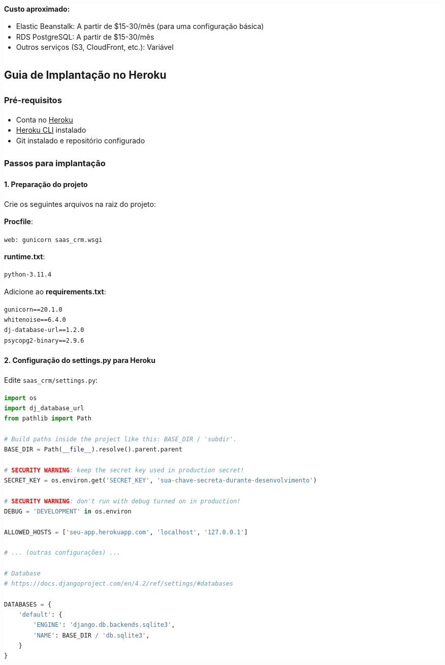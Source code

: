 **Custo aproximado:**
- Elastic Beanstalk: A partir de $15-30/mês (para uma configuração básica)
- RDS PostgreSQL: A partir de $15-30/mês
- Outros serviços (S3, CloudFront, etc.): Variável

## Guia de Implantação no Heroku

### Pré-requisitos
- Conta no [Heroku](https://www.heroku.com/)
- [Heroku CLI](https://devcenter.heroku.com/articles/heroku-cli) instalado
- Git instalado e repositório configurado

### Passos para implantação

#### 1. Preparação do projeto

Crie os seguintes arquivos na raiz do projeto:

**Procfile**:
```
web: gunicorn saas_crm.wsgi
```

**runtime.txt**:
```
python-3.11.4
```

Adicione ao **requirements.txt**:
```
gunicorn==20.1.0
whitenoise==6.4.0
dj-database-url==1.2.0
psycopg2-binary==2.9.6
```

#### 2. Configuração do settings.py para Heroku

Edite `saas_crm/settings.py`:

```python
import os
import dj_database_url
from pathlib import Path

# Build paths inside the project like this: BASE_DIR / 'subdir'.
BASE_DIR = Path(__file__).resolve().parent.parent

# SECURITY WARNING: keep the secret key used in production secret!
SECRET_KEY = os.environ.get('SECRET_KEY', 'sua-chave-secreta-durante-desenvolvimento')

# SECURITY WARNING: don't run with debug turned on in production!
DEBUG = 'DEVELOPMENT' in os.environ

ALLOWED_HOSTS = ['seu-app.herokuapp.com', 'localhost', '127.0.0.1']

# ... (outras configurações) ...

# Database
# https://docs.djangoproject.com/en/4.2/ref/settings/#databases

DATABASES = {
    'default': {
        'ENGINE': 'django.db.backends.sqlite3',
        'NAME': BASE_DIR / 'db.sqlite3',
    }
}
```